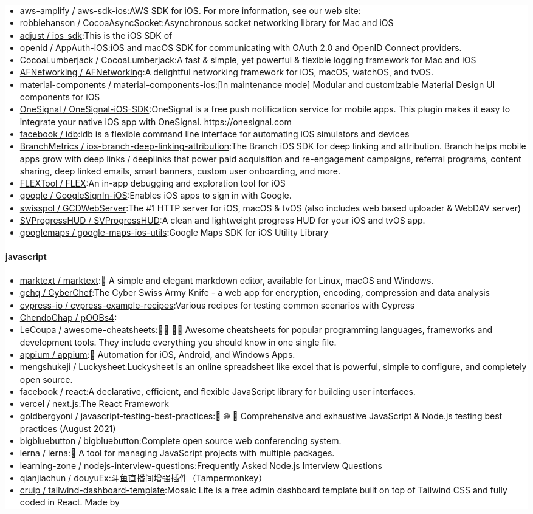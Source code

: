 * [aws-amplify / aws-sdk-ios](https://github.com/aws-amplify/aws-sdk-ios):AWS SDK for iOS. For more information, see our web site:
* [robbiehanson / CocoaAsyncSocket](https://github.com/robbiehanson/CocoaAsyncSocket):Asynchronous socket networking library for Mac and iOS
* [adjust / ios_sdk](https://github.com/adjust/ios_sdk):This is the iOS SDK of
* [openid / AppAuth-iOS](https://github.com/openid/AppAuth-iOS):iOS and macOS SDK for communicating with OAuth 2.0 and OpenID Connect providers.
* [CocoaLumberjack / CocoaLumberjack](https://github.com/CocoaLumberjack/CocoaLumberjack):A fast & simple, yet powerful & flexible logging framework for Mac and iOS
* [AFNetworking / AFNetworking](https://github.com/AFNetworking/AFNetworking):A delightful networking framework for iOS, macOS, watchOS, and tvOS.
* [material-components / material-components-ios](https://github.com/material-components/material-components-ios):[In maintenance mode] Modular and customizable Material Design UI components for iOS
* [OneSignal / OneSignal-iOS-SDK](https://github.com/OneSignal/OneSignal-iOS-SDK):OneSignal is a free push notification service for mobile apps. This plugin makes it easy to integrate your native iOS app with OneSignal. https://onesignal.com
* [facebook / idb](https://github.com/facebook/idb):idb is a flexible command line interface for automating iOS simulators and devices
* [BranchMetrics / ios-branch-deep-linking-attribution](https://github.com/BranchMetrics/ios-branch-deep-linking-attribution):The Branch iOS SDK for deep linking and attribution. Branch helps mobile apps grow with deep links / deeplinks that power paid acquisition and re-engagement campaigns, referral programs, content sharing, deep linked emails, smart banners, custom user onboarding, and more.
* [FLEXTool / FLEX](https://github.com/FLEXTool/FLEX):An in-app debugging and exploration tool for iOS
* [google / GoogleSignIn-iOS](https://github.com/google/GoogleSignIn-iOS):Enables iOS apps to sign in with Google.
* [swisspol / GCDWebServer](https://github.com/swisspol/GCDWebServer):The #1 HTTP server for iOS, macOS & tvOS (also includes web based uploader & WebDAV server)
* [SVProgressHUD / SVProgressHUD](https://github.com/SVProgressHUD/SVProgressHUD):A clean and lightweight progress HUD for your iOS and tvOS app.
* [googlemaps / google-maps-ios-utils](https://github.com/googlemaps/google-maps-ios-utils):Google Maps SDK for iOS Utility Library

#### javascript
* [marktext / marktext](https://github.com/marktext/marktext):📝 A simple and elegant markdown editor, available for Linux, macOS and Windows.
* [gchq / CyberChef](https://github.com/gchq/CyberChef):The Cyber Swiss Army Knife - a web app for encryption, encoding, compression and data analysis
* [cypress-io / cypress-example-recipes](https://github.com/cypress-io/cypress-example-recipes):Various recipes for testing common scenarios with Cypress
* [ChendoChap / pOOBs4](https://github.com/ChendoChap/pOOBs4):
* [LeCoupa / awesome-cheatsheets](https://github.com/LeCoupa/awesome-cheatsheets):👩‍💻 👨‍💻 Awesome cheatsheets for popular programming languages, frameworks and development tools. They include everything you should know in one single file.
* [appium / appium](https://github.com/appium/appium):📱 Automation for iOS, Android, and Windows Apps.
* [mengshukeji / Luckysheet](https://github.com/mengshukeji/Luckysheet):Luckysheet is an online spreadsheet like excel that is powerful, simple to configure, and completely open source.
* [facebook / react](https://github.com/facebook/react):A declarative, efficient, and flexible JavaScript library for building user interfaces.
* [vercel / next.js](https://github.com/vercel/next.js):The React Framework
* [goldbergyoni / javascript-testing-best-practices](https://github.com/goldbergyoni/javascript-testing-best-practices):📗 🌐 🚢 Comprehensive and exhaustive JavaScript & Node.js testing best practices (August 2021)
* [bigbluebutton / bigbluebutton](https://github.com/bigbluebutton/bigbluebutton):Complete open source web conferencing system.
* [lerna / lerna](https://github.com/lerna/lerna):🐉 A tool for managing JavaScript projects with multiple packages.
* [learning-zone / nodejs-interview-questions](https://github.com/learning-zone/nodejs-interview-questions):Frequently Asked Node.js Interview Questions
* [qianjiachun / douyuEx](https://github.com/qianjiachun/douyuEx):斗鱼直播间增强插件（Tampermonkey）
* [cruip / tailwind-dashboard-template](https://github.com/cruip/tailwind-dashboard-template):Mosaic Lite is a free admin dashboard template built on top of Tailwind CSS and fully coded in React. Made by
